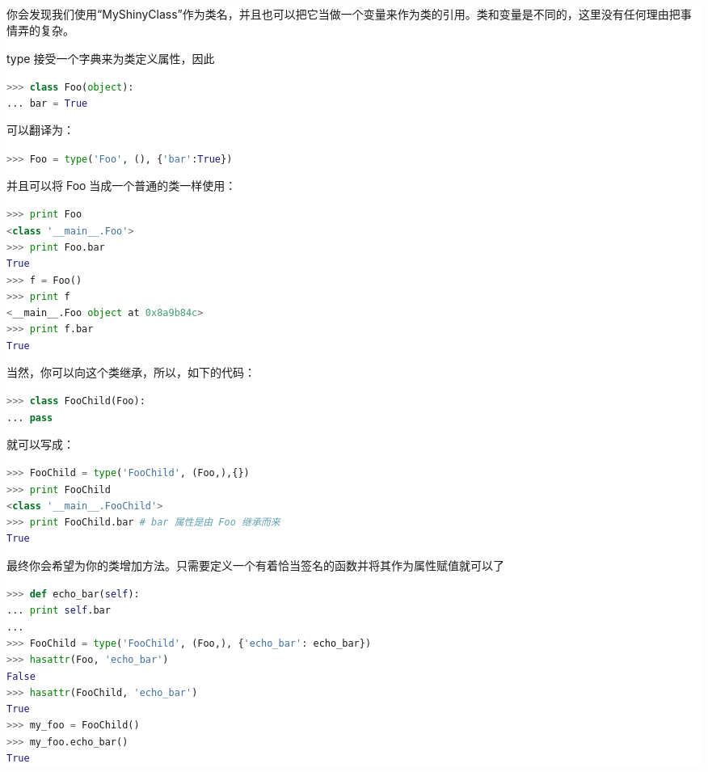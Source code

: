 你会发现我们使用“MyShinyClass”作为类名，并且也可以把它当做一个变量来作为类的引用。类和变量是不同的，这里没有任何理由把事情弄的复杂。

type 接受一个字典来为类定义属性，因此

```python
>>> class Foo(object):
... bar = True
```

可以翻译为：

```python
>>> Foo = type('Foo', (), {'bar':True})
```

并且可以将 Foo 当成一个普通的类一样使用：

```python
>>> print Foo
<class '__main__.Foo'>
>>> print Foo.bar
True
>>> f = Foo()
>>> print f
<__main__.Foo object at 0x8a9b84c>
>>> print f.bar
True
```

当然，你可以向这个类继承，所以，如下的代码：

```python
>>> class FooChild(Foo):
... pass
```

就可以写成：

```python
>>> FooChild = type('FooChild', (Foo,),{})
>>> print FooChild
<class '__main__.FooChild'>
>>> print FooChild.bar # bar 属性是由 Foo 继承而来
True
```

最终你会希望为你的类增加方法。只需要定义一个有着恰当签名的函数并将其作为属性赋值就可以了

```python
>>> def echo_bar(self):
... print self.bar
...
>>> FooChild = type('FooChild', (Foo,), {'echo_bar': echo_bar})
>>> hasattr(Foo, 'echo_bar')
False
>>> hasattr(FooChild, 'echo_bar')
True
>>> my_foo = FooChild()
>>> my_foo.echo_bar()
True
```
